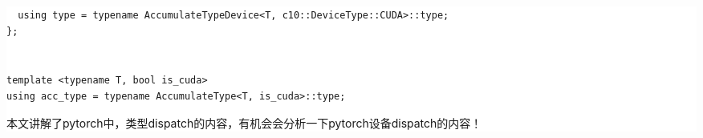 ```text
  using type = typename AccumulateTypeDevice<T, c10::DeviceType::CUDA>::type;
};


template <typename T, bool is_cuda>
using acc_type = typename AccumulateType<T, is_cuda>::type;
```

本文讲解了pytorch中，类型dispatch的内容，有机会会分析一下pytorch设备dispatch的内容！